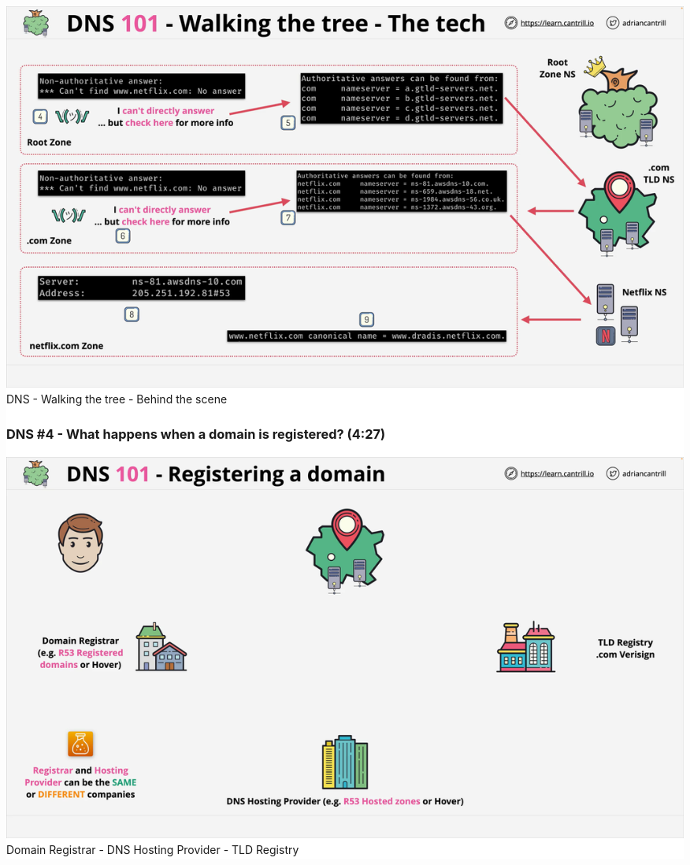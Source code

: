 ![Alt text](<images/Screenshot 2023-09-29 at 16.04.39 - DNS_3_-_How_DNS_actually_works_..._walking_the_tr.png>)
DNS - Walking the tree - Behind the scene

### DNS #4 - What happens when a domain is registered? (4:27)

![Alt text](<images/Screenshot 2023-09-29 at 16.12.24 - DNS_4_-_What_happens_when_a_domain_is_registered_.png>)
Domain Registrar - DNS Hosting Provider - TLD Registry
